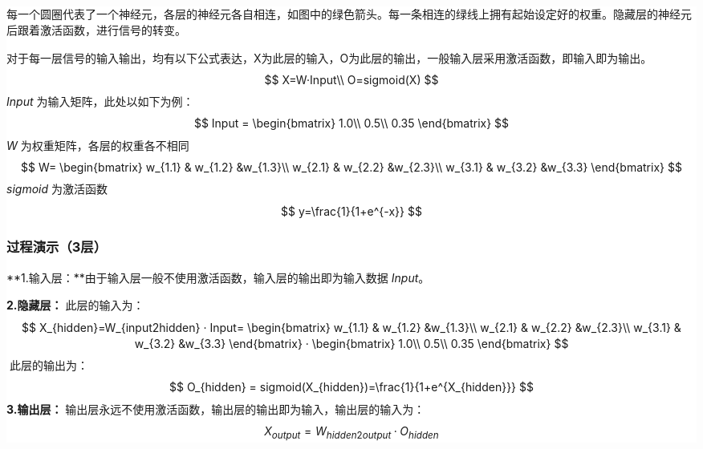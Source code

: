 ​	每一个圆圈代表了一个神经元，各层的神经元各自相连，如图中的绿色箭头。每一条相连的绿线上拥有起始设定好的权重。隐藏层的神经元后跟着激活函数，进行信号的转变。

​	对于每一层信号的输入输出，均有以下公式表达，X为此层的输入，O为此层的输出，一般输入层采用激活函数，即输入即为输出。
$$
X=W·Input\\
O=sigmoid(X)
$$
$Input$ 为输入矩阵，此处以如下为例：
$$
Input = 
\begin{bmatrix}
  1.0\\
  0.5\\
  0.35
\end{bmatrix}
$$
$W$ 为权重矩阵，各层的权重各不相同
$$
W=
\begin{bmatrix}
w_{1.1} & w_{1.2} &w_{1.3}\\
w_{2.1} & w_{2.2} &w_{2.3}\\
w_{3.1} & w_{3.2} &w_{3.3}
\end{bmatrix}
$$
$sigmoid$ 为激活函数
$$
y=\frac{1}{1+e^{-x}}
$$

### 过程演示（3层）

**1.输入层：**由于输入层一般不使用激活函数，输入层的输出即为输入数据 $Input$。

**2.隐藏层：** 此层的输入为：
$$
X_{hidden}=W_{input2hidden} · Input=
\begin{bmatrix}
w_{1.1} & w_{1.2} &w_{1.3}\\
w_{2.1} & w_{2.2} &w_{2.3}\\
w_{3.1} & w_{3.2} &w_{3.3}
\end{bmatrix} · \begin{bmatrix}
  1.0\\
  0.5\\
  0.35
\end{bmatrix}
$$
​					此层的输出为：
$$
O_{hidden} = sigmoid(X_{hidden})=\frac{1}{1+e^{X_{hidden}}}
$$
**3.输出层：** 输出层永远不使用激活函数，输出层的输出即为输入，输出层的输入为：
$$
X_{output} = W_{hidden2output}·O_{hidden}
$$
